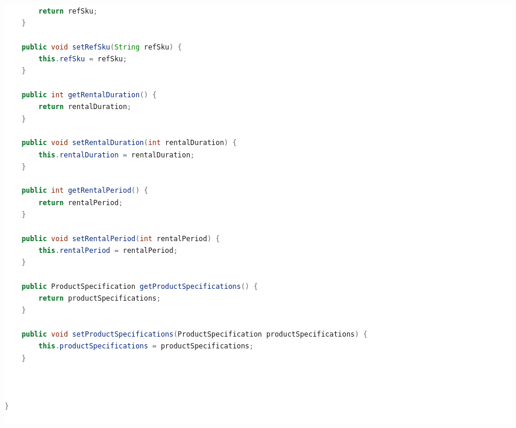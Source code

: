 ```java
		return refSku;
	}

	public void setRefSku(String refSku) {
		this.refSku = refSku;
	}

	public int getRentalDuration() {
		return rentalDuration;
	}

	public void setRentalDuration(int rentalDuration) {
		this.rentalDuration = rentalDuration;
	}

	public int getRentalPeriod() {
		return rentalPeriod;
	}

	public void setRentalPeriod(int rentalPeriod) {
		this.rentalPeriod = rentalPeriod;
	}

	public ProductSpecification getProductSpecifications() {
		return productSpecifications;
	}

	public void setProductSpecifications(ProductSpecification productSpecifications) {
		this.productSpecifications = productSpecifications;
	}



}



```
